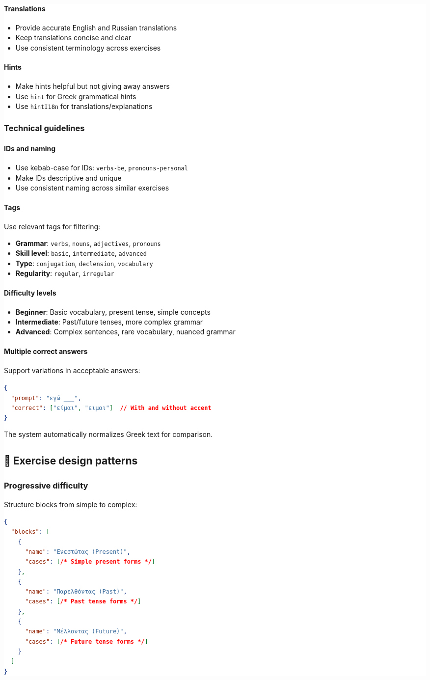 #### Translations
- Provide accurate English and Russian translations
- Keep translations concise and clear
- Use consistent terminology across exercises

#### Hints
- Make hints helpful but not giving away answers
- Use `hint` for Greek grammatical hints
- Use `hintI18n` for translations/explanations

### Technical guidelines

#### IDs and naming
- Use kebab-case for IDs: `verbs-be`, `pronouns-personal`
- Make IDs descriptive and unique
- Use consistent naming across similar exercises

#### Tags
Use relevant tags for filtering:
- **Grammar**: `verbs`, `nouns`, `adjectives`, `pronouns`
- **Skill level**: `basic`, `intermediate`, `advanced`
- **Type**: `conjugation`, `declension`, `vocabulary`
- **Regularity**: `regular`, `irregular`

#### Difficulty levels
- **Beginner**: Basic vocabulary, present tense, simple concepts
- **Intermediate**: Past/future tenses, more complex grammar
- **Advanced**: Complex sentences, rare vocabulary, nuanced grammar

#### Multiple correct answers
Support variations in acceptable answers:

```json
{
  "prompt": "εγώ ___",
  "correct": ["είμαι", "ειμαι"]  // With and without accent
}
```

The system automatically normalizes Greek text for comparison.

## 🎨 Exercise design patterns

### Progressive difficulty
Structure blocks from simple to complex:

```json
{
  "blocks": [
    {
      "name": "Ενεστώτας (Present)",
      "cases": [/* Simple present forms */]
    },
    {
      "name": "Παρελθόντας (Past)",
      "cases": [/* Past tense forms */]
    },
    {
      "name": "Μέλλοντας (Future)",
      "cases": [/* Future tense forms */]
    }
  ]
}
```

